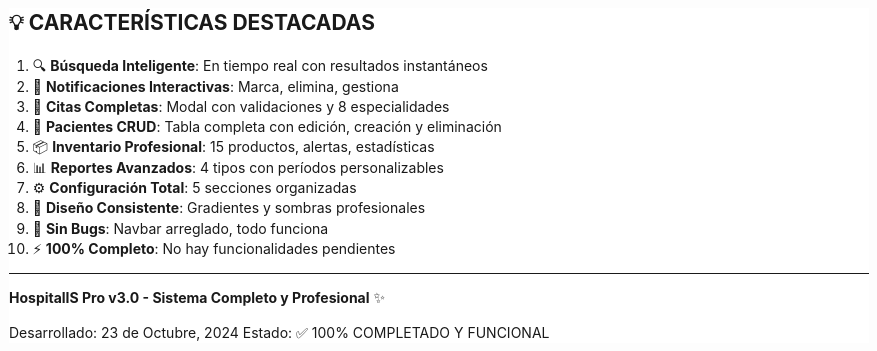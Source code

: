 
## 💡 CARACTERÍSTICAS DESTACADAS

1. 🔍 **Búsqueda Inteligente**: En tiempo real con resultados instantáneos
2. 🔔 **Notificaciones Interactivas**: Marca, elimina, gestiona
3. 📅 **Citas Completas**: Modal con validaciones y 8 especialidades
4. 👥 **Pacientes CRUD**: Tabla completa con edición, creación y eliminación
5. 📦 **Inventario Profesional**: 15 productos, alertas, estadísticas
6. 📊 **Reportes Avanzados**: 4 tipos con períodos personalizables
7. ⚙️ **Configuración Total**: 5 secciones organizadas
8. 🎨 **Diseño Consistente**: Gradientes y sombras profesionales
9. 🚀 **Sin Bugs**: Navbar arreglado, todo funciona
10. ⚡ **100% Completo**: No hay funcionalidades pendientes

---

**HospitalIS Pro v3.0 - Sistema Completo y Profesional** ✨

Desarrollado: 23 de Octubre, 2024
Estado: ✅ 100% COMPLETADO Y FUNCIONAL
